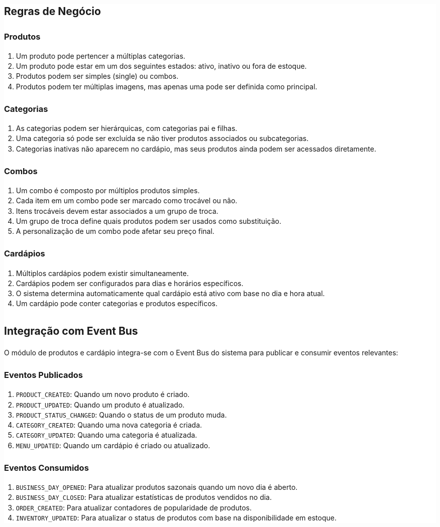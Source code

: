 
## Regras de Negócio

### Produtos

1. Um produto pode pertencer a múltiplas categorias.
2. Um produto pode estar em um dos seguintes estados: ativo, inativo ou fora de estoque.
3. Produtos podem ser simples (single) ou combos.
4. Produtos podem ter múltiplas imagens, mas apenas uma pode ser definida como principal.

### Categorias

1. As categorias podem ser hierárquicas, com categorias pai e filhas.
2. Uma categoria só pode ser excluída se não tiver produtos associados ou subcategorias.
3. Categorias inativas não aparecem no cardápio, mas seus produtos ainda podem ser acessados diretamente.

### Combos

1. Um combo é composto por múltiplos produtos simples.
2. Cada item em um combo pode ser marcado como trocável ou não.
3. Itens trocáveis devem estar associados a um grupo de troca.
4. Um grupo de troca define quais produtos podem ser usados como substituição.
5. A personalização de um combo pode afetar seu preço final.

### Cardápios

1. Múltiplos cardápios podem existir simultaneamente.
2. Cardápios podem ser configurados para dias e horários específicos.
3. O sistema determina automaticamente qual cardápio está ativo com base no dia e hora atual.
4. Um cardápio pode conter categorias e produtos específicos.

## Integração com Event Bus

O módulo de produtos e cardápio integra-se com o Event Bus do sistema para publicar e consumir eventos relevantes:

### Eventos Publicados

1. `PRODUCT_CREATED`: Quando um novo produto é criado.
2. `PRODUCT_UPDATED`: Quando um produto é atualizado.
3. `PRODUCT_STATUS_CHANGED`: Quando o status de um produto muda.
4. `CATEGORY_CREATED`: Quando uma nova categoria é criada.
5. `CATEGORY_UPDATED`: Quando uma categoria é atualizada.
6. `MENU_UPDATED`: Quando um cardápio é criado ou atualizado.

### Eventos Consumidos

1. `BUSINESS_DAY_OPENED`: Para atualizar produtos sazonais quando um novo dia é aberto.
2. `BUSINESS_DAY_CLOSED`: Para atualizar estatísticas de produtos vendidos no dia.
3. `ORDER_CREATED`: Para atualizar contadores de popularidade de produtos.
4. `INVENTORY_UPDATED`: Para atualizar o status de produtos com base na disponibilidade em estoque.
